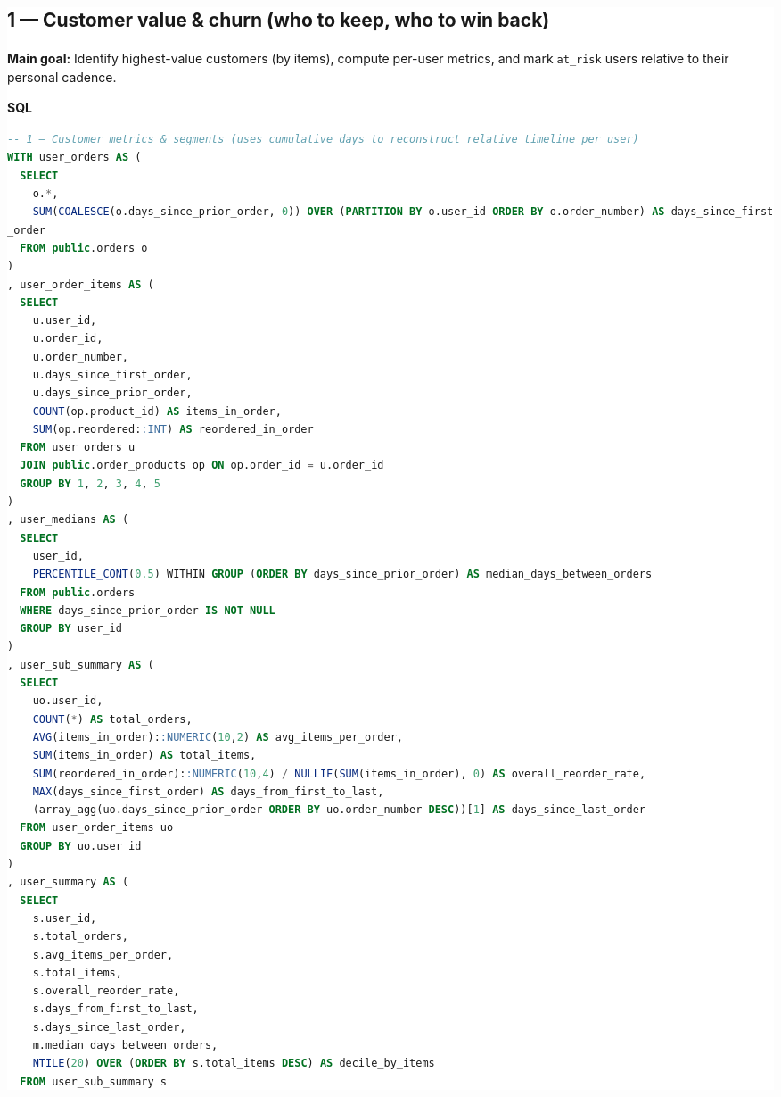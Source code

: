 
## 1 — Customer value & churn (who to keep, who to win back)
**Main goal:** Identify highest-value customers (by items), compute per-user metrics, and mark `at_risk` users relative to their personal cadence.

**SQL**
```sql
-- 1 — Customer metrics & segments (uses cumulative days to reconstruct relative timeline per user)
WITH user_orders AS (
  SELECT
    o.*,
    SUM(COALESCE(o.days_since_prior_order, 0)) OVER (PARTITION BY o.user_id ORDER BY o.order_number) AS days_since_first_order
  FROM public.orders o
)
, user_order_items AS (
  SELECT
    u.user_id,
    u.order_id,
    u.order_number,
    u.days_since_first_order,
    u.days_since_prior_order,
    COUNT(op.product_id) AS items_in_order,
    SUM(op.reordered::INT) AS reordered_in_order
  FROM user_orders u
  JOIN public.order_products op ON op.order_id = u.order_id
  GROUP BY 1, 2, 3, 4, 5
)
, user_medians AS (
  SELECT
    user_id,
    PERCENTILE_CONT(0.5) WITHIN GROUP (ORDER BY days_since_prior_order) AS median_days_between_orders
  FROM public.orders
  WHERE days_since_prior_order IS NOT NULL
  GROUP BY user_id
)
, user_sub_summary AS (
  SELECT
    uo.user_id,
    COUNT(*) AS total_orders,
    AVG(items_in_order)::NUMERIC(10,2) AS avg_items_per_order,
    SUM(items_in_order) AS total_items,
    SUM(reordered_in_order)::NUMERIC(10,4) / NULLIF(SUM(items_in_order), 0) AS overall_reorder_rate,
    MAX(days_since_first_order) AS days_from_first_to_last,
    (array_agg(uo.days_since_prior_order ORDER BY uo.order_number DESC))[1] AS days_since_last_order
  FROM user_order_items uo
  GROUP BY uo.user_id
)
, user_summary AS (
  SELECT
    s.user_id,
    s.total_orders,
    s.avg_items_per_order,
    s.total_items,
    s.overall_reorder_rate,
    s.days_from_first_to_last,
    s.days_since_last_order,
    m.median_days_between_orders,
    NTILE(20) OVER (ORDER BY s.total_items DESC) AS decile_by_items
  FROM user_sub_summary s
```